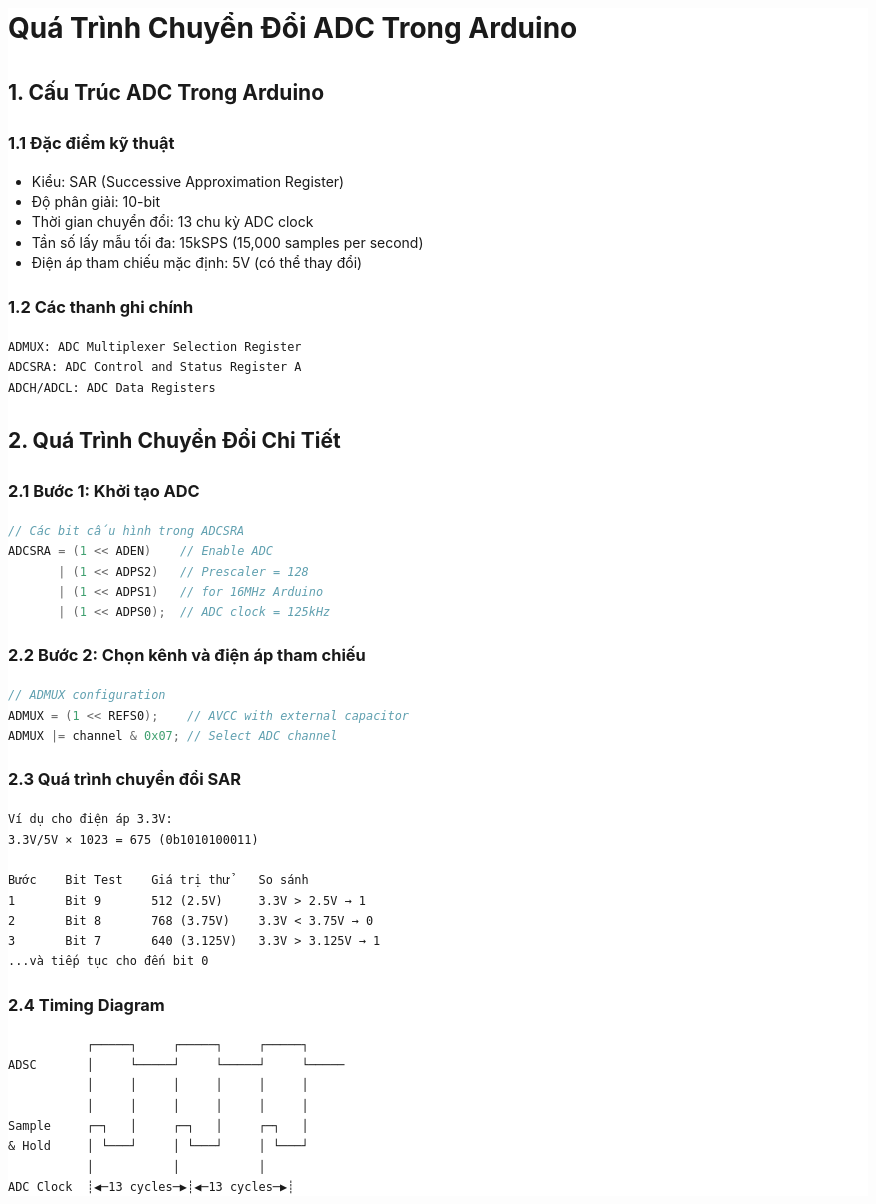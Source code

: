 # Quá Trình Chuyển Đổi ADC Trong Arduino

## 1. Cấu Trúc ADC Trong Arduino

### 1.1 Đặc điểm kỹ thuật
- Kiểu: SAR (Successive Approximation Register)
- Độ phân giải: 10-bit
- Thời gian chuyển đổi: 13 chu kỳ ADC clock
- Tần số lấy mẫu tối đa: 15kSPS (15,000 samples per second)
- Điện áp tham chiếu mặc định: 5V (có thể thay đổi)

### 1.2 Các thanh ghi chính
```
ADMUX: ADC Multiplexer Selection Register
ADCSRA: ADC Control and Status Register A
ADCH/ADCL: ADC Data Registers
```

## 2. Quá Trình Chuyển Đổi Chi Tiết

### 2.1 Bước 1: Khởi tạo ADC
```cpp
// Các bit cấu hình trong ADCSRA
ADCSRA = (1 << ADEN)    // Enable ADC
       | (1 << ADPS2)   // Prescaler = 128
       | (1 << ADPS1)   // for 16MHz Arduino
       | (1 << ADPS0);  // ADC clock = 125kHz
```

### 2.2 Bước 2: Chọn kênh và điện áp tham chiếu
```cpp
// ADMUX configuration
ADMUX = (1 << REFS0);    // AVCC with external capacitor
ADMUX |= channel & 0x07; // Select ADC channel
```

### 2.3 Quá trình chuyển đổi SAR
```
Ví dụ cho điện áp 3.3V:
3.3V/5V × 1023 = 675 (0b1010100011)

Bước    Bit Test    Giá trị thử    So sánh
1       Bit 9       512 (2.5V)     3.3V > 2.5V → 1
2       Bit 8       768 (3.75V)    3.3V < 3.75V → 0
3       Bit 7       640 (3.125V)   3.3V > 3.125V → 1
...và tiếp tục cho đến bit 0
```

### 2.4 Timing Diagram
```
           ┌─────┐     ┌─────┐     ┌─────┐
ADSC       │     └─────┘     └─────┘     └─────
           │     │     │     │     │     │
           │     │     │     │     │     │
Sample     ┌─┐   │     ┌─┐   │     ┌─┐   │
& Hold     │ └───┘     │ └───┘     │ └───┘
           │           │           │
ADC Clock  ┊◀─13 cycles─▶┊◀─13 cycles─▶┊
```
